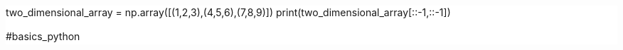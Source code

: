 two_dimensional_array = np.array([(1,2,3),(4,5,6),(7,8,9)])
print(two_dimensional_array[::-1,::-1])














#basics_python
